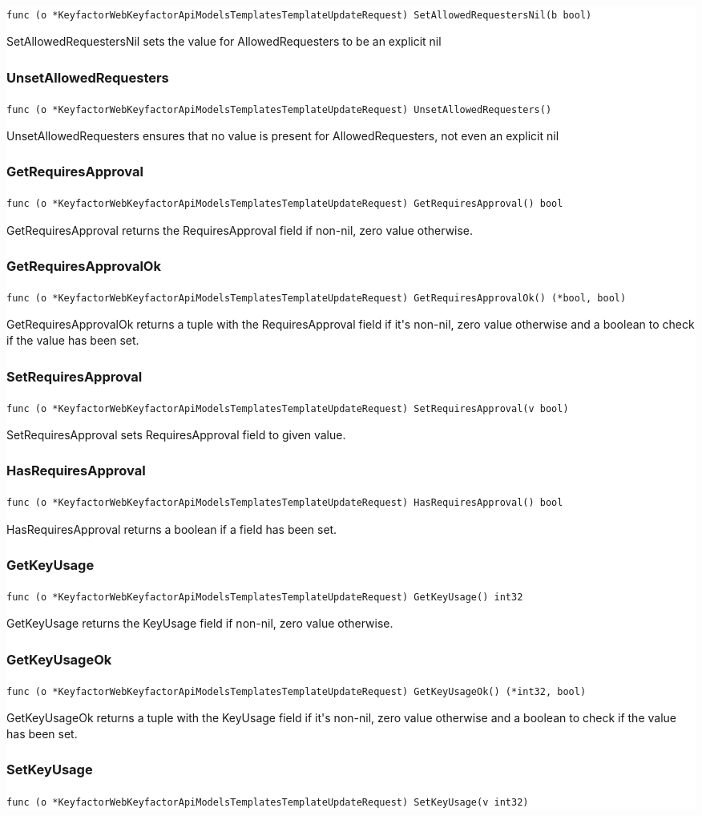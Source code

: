 `func (o *KeyfactorWebKeyfactorApiModelsTemplatesTemplateUpdateRequest) SetAllowedRequestersNil(b bool)`

 SetAllowedRequestersNil sets the value for AllowedRequesters to be an explicit nil

### UnsetAllowedRequesters
`func (o *KeyfactorWebKeyfactorApiModelsTemplatesTemplateUpdateRequest) UnsetAllowedRequesters()`

UnsetAllowedRequesters ensures that no value is present for AllowedRequesters, not even an explicit nil
### GetRequiresApproval

`func (o *KeyfactorWebKeyfactorApiModelsTemplatesTemplateUpdateRequest) GetRequiresApproval() bool`

GetRequiresApproval returns the RequiresApproval field if non-nil, zero value otherwise.

### GetRequiresApprovalOk

`func (o *KeyfactorWebKeyfactorApiModelsTemplatesTemplateUpdateRequest) GetRequiresApprovalOk() (*bool, bool)`

GetRequiresApprovalOk returns a tuple with the RequiresApproval field if it's non-nil, zero value otherwise
and a boolean to check if the value has been set.

### SetRequiresApproval

`func (o *KeyfactorWebKeyfactorApiModelsTemplatesTemplateUpdateRequest) SetRequiresApproval(v bool)`

SetRequiresApproval sets RequiresApproval field to given value.

### HasRequiresApproval

`func (o *KeyfactorWebKeyfactorApiModelsTemplatesTemplateUpdateRequest) HasRequiresApproval() bool`

HasRequiresApproval returns a boolean if a field has been set.

### GetKeyUsage

`func (o *KeyfactorWebKeyfactorApiModelsTemplatesTemplateUpdateRequest) GetKeyUsage() int32`

GetKeyUsage returns the KeyUsage field if non-nil, zero value otherwise.

### GetKeyUsageOk

`func (o *KeyfactorWebKeyfactorApiModelsTemplatesTemplateUpdateRequest) GetKeyUsageOk() (*int32, bool)`

GetKeyUsageOk returns a tuple with the KeyUsage field if it's non-nil, zero value otherwise
and a boolean to check if the value has been set.

### SetKeyUsage

`func (o *KeyfactorWebKeyfactorApiModelsTemplatesTemplateUpdateRequest) SetKeyUsage(v int32)`
